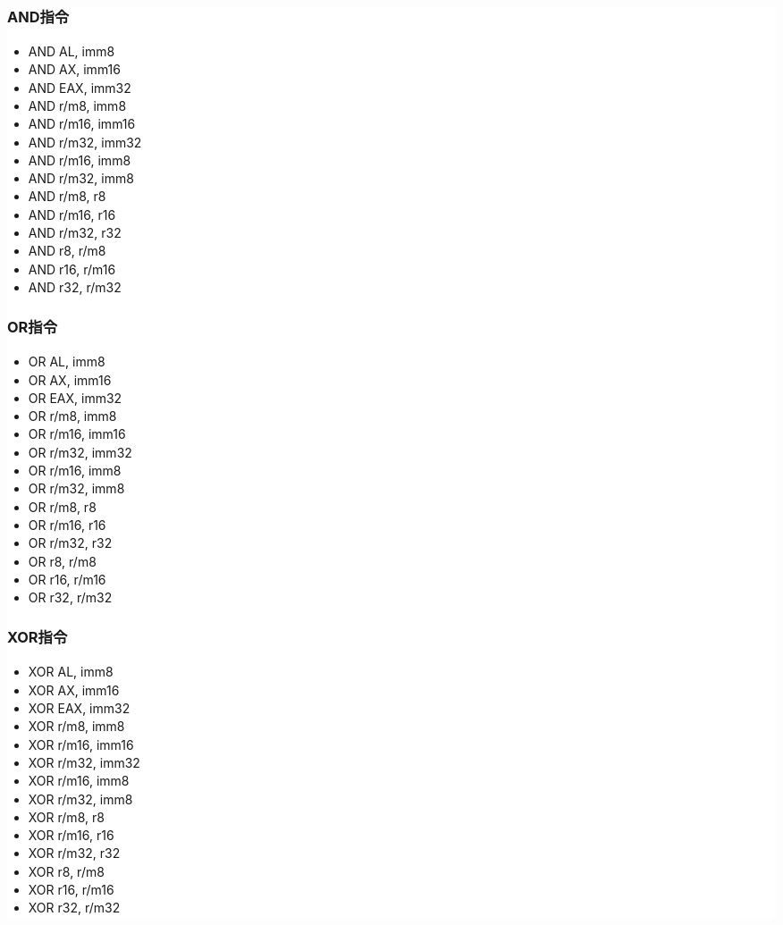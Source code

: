 

### AND指令

- AND AL, imm8 
- AND AX,  imm16
- AND EAX,  imm32
- AND r/m8,  imm8
- AND  r/m16,  imm16
- AND  r/m32,  imm32
- AND r/m16,  imm8
- AND r/m32,  imm8
- AND r/m8,  r8
- AND r/m16,  r16
- AND r/m32,  r32
- AND r8,  r/m8
- AND r16,  r/m16
- AND r32,  r/m32



### OR指令

- OR AL, imm8 
- OR AX,  imm16
- OR EAX,  imm32
- OR r/m8,  imm8
- OR  r/m16,  imm16
- OR  r/m32,  imm32
- OR r/m16,  imm8
- OR r/m32,  imm8
- OR r/m8,  r8
- OR r/m16,  r16
- OR r/m32,  r32
- OR r8,  r/m8
- OR r16,  r/m16
- OR r32,  r/m32



### XOR指令

- XOR AL, imm8 
- XOR AX,  imm16
- XOR EAX,  imm32
- XOR r/m8,  imm8
- XOR  r/m16,  imm16
- XOR  r/m32,  imm32
- XOR r/m16,  imm8
- XOR r/m32,  imm8
- XOR r/m8,  r8
- XOR r/m16,  r16
- XOR r/m32,  r32
- XOR r8,  r/m8
- XOR r16,  r/m16
- XOR r32,  r/m32

